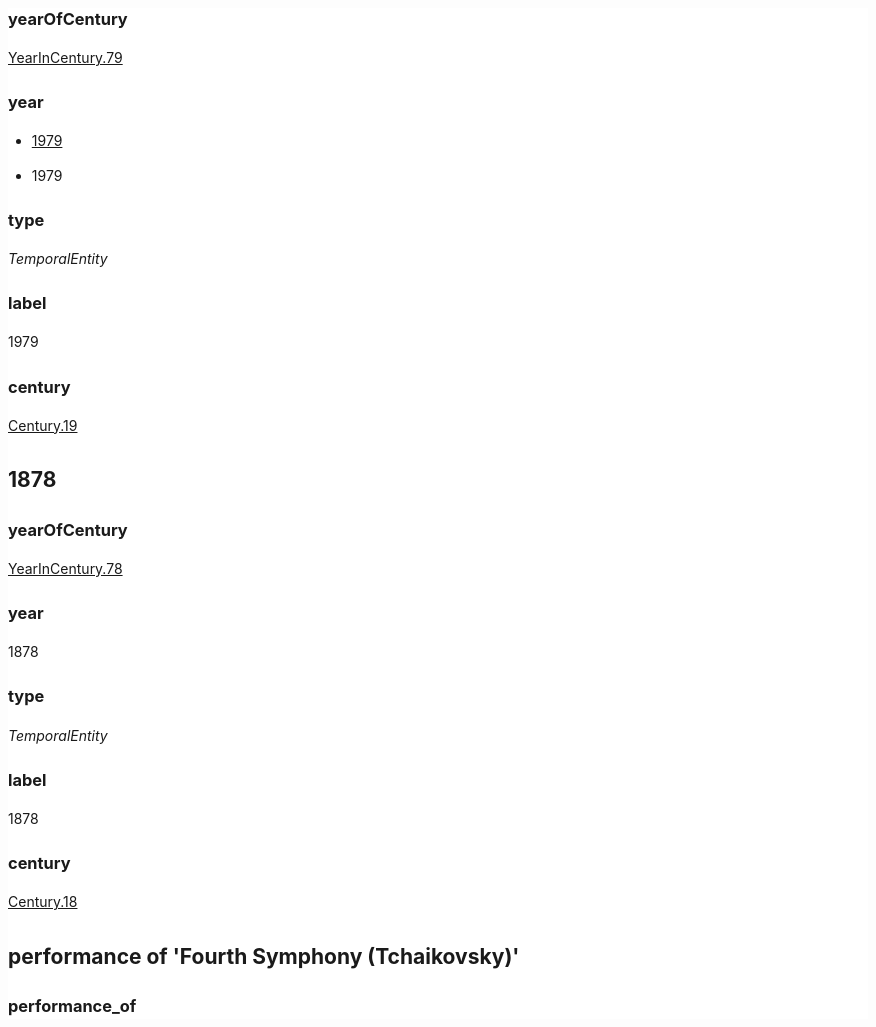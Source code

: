 ### yearOfCentury


[YearInCentury.79](#YearInCentury.79)

### year

 - [1979](#1979)

 - 1979

### type


*TemporalEntity*

### label


1979

### century


[Century.19](#Century.19)

## 1878

### yearOfCentury


[YearInCentury.78](#YearInCentury.78)

### year


1878

### type


*TemporalEntity*

### label


1878

### century


[Century.18](#Century.18)

## performance of 'Fourth Symphony (Tchaikovsky)'

### performance_of
